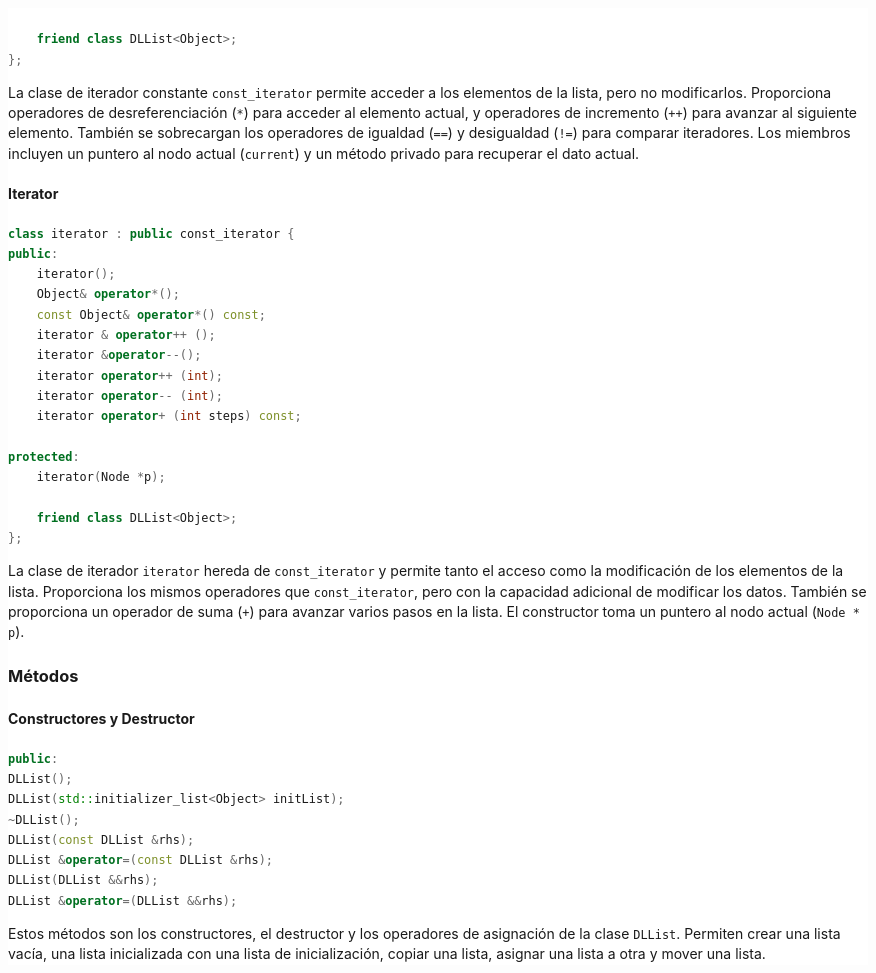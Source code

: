 ```cpp

    friend class DLList<Object>;
};
```
La clase de iterador constante `const_iterator` permite acceder a los elementos de la lista, pero no modificarlos. 
Proporciona operadores de desreferenciación (`*`) para acceder al elemento actual, y operadores de incremento (`++`) para avanzar al siguiente elemento. 
También se sobrecargan los operadores de igualdad (`==`) y desigualdad (`!=`) para comparar iteradores. 
Los miembros incluyen un puntero al nodo actual (`current`) y un método privado para recuperar el dato actual.

#### Iterator
```cpp
class iterator : public const_iterator {
public:
    iterator();
    Object& operator*();
    const Object& operator*() const;
    iterator & operator++ ();
    iterator &operator--();
    iterator operator++ (int);
    iterator operator-- (int);
    iterator operator+ (int steps) const;

protected:
    iterator(Node *p);

    friend class DLList<Object>;
};
```
La clase de iterador `iterator` hereda de `const_iterator` y permite tanto el acceso como la modificación de los elementos de la lista.
Proporciona los mismos operadores que `const_iterator`, pero con la capacidad adicional de modificar los datos. También se proporciona un operador de suma (`+`) para avanzar varios pasos en la lista. 
El constructor toma un puntero al nodo actual (`Node *p`).
<br>

### Métodos
#### Constructores y Destructor
```cpp
public:
DLList();
DLList(std::initializer_list<Object> initList);
~DLList();
DLList(const DLList &rhs);
DLList &operator=(const DLList &rhs);
DLList(DLList &&rhs);
DLList &operator=(DLList &&rhs);
```
Estos métodos son los constructores, el destructor y los operadores de asignación de la clase `DLList`. 
Permiten crear una lista vacía, una lista inicializada con una lista de inicialización, copiar una lista, asignar una lista a otra y mover una lista.
